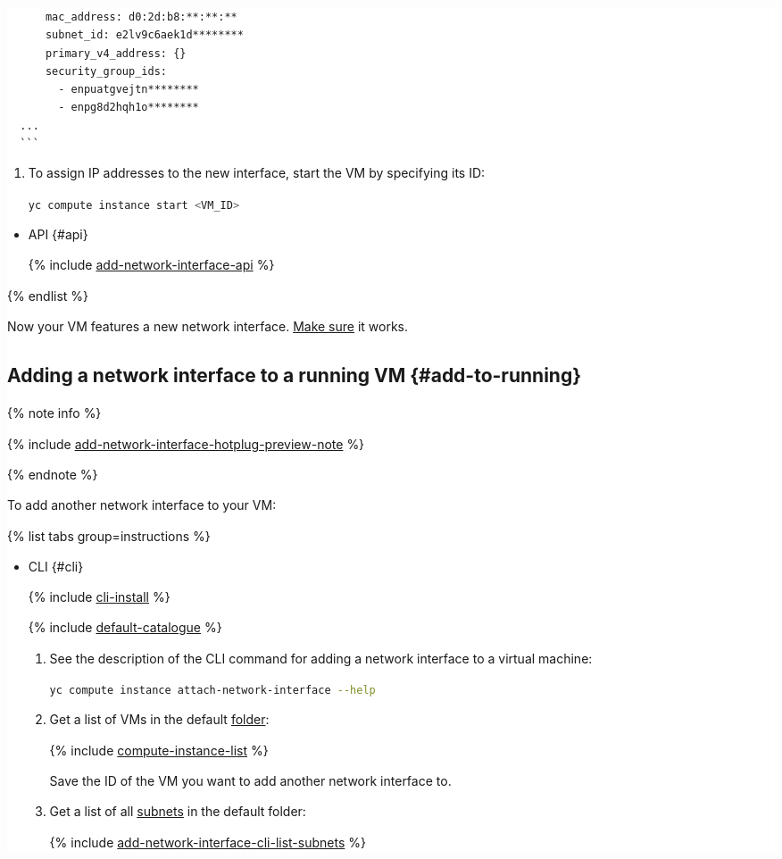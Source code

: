           mac_address: d0:2d:b8:**:**:**
          subnet_id: e2lv9c6aek1d********
          primary_v4_address: {}
          security_group_ids:
            - enpuatgvejtn********
            - enpg8d2hqh1o********
      ...
      ```

  1. To assign IP addresses to the new interface, start the VM by specifying its ID:

      ```bash
      yc compute instance start <VM_ID>
      ```

- API {#api}

  {% include [add-network-interface-api](../../../_includes/compute/add-network-interface-api.md) %}

{% endlist %}

Now your VM features a new network interface. [Make sure](#test) it works.


## Adding a network interface to a running VM {#add-to-running}

{% note info %}

{% include [add-network-interface-hotplug-preview-note](../../../_includes/compute/add-network-interface-hotplug-preview-note.md) %}

{% endnote %}

To add another network interface to your VM:

{% list tabs group=instructions %}

- CLI {#cli}

  {% include [cli-install](../../../_includes/cli-install.md) %}

  {% include [default-catalogue](../../../_includes/default-catalogue.md) %}

  1. See the description of the CLI command for adding a network interface to a virtual machine:

      ```bash
      yc compute instance attach-network-interface --help
      ```

  1. Get a list of VMs in the default [folder](../../../resource-manager/concepts/resources-hierarchy.md#folder):

      {% include [compute-instance-list](../../_includes_service/compute-instance-list.md) %}

      Save the ID of the VM you want to add another network interface to.

  1. Get a list of all [subnets](../../../vpc/concepts/network.md#subnet) in the default folder:

      {% include [add-network-interface-cli-list-subnets](../../../_includes/compute/add-network-interface-cli-list-subnets.md) %}
